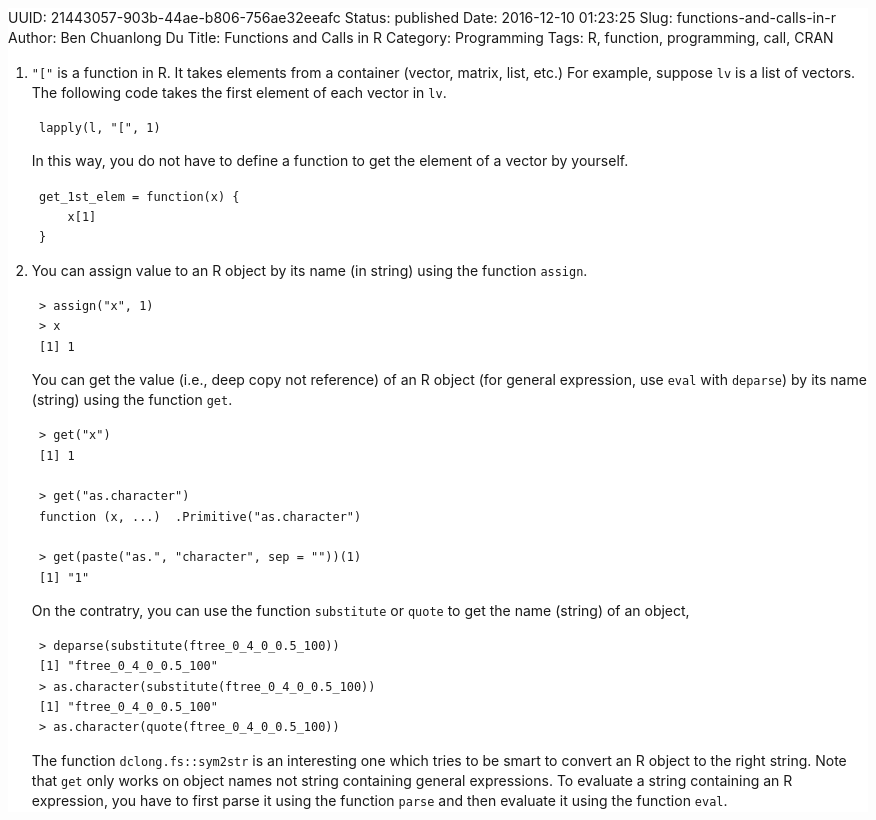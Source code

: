 UUID: 21443057-903b-44ae-b806-756ae32eeafc
Status: published
Date: 2016-12-10 01:23:25
Slug: functions-and-calls-in-r
Author: Ben Chuanlong Du
Title: Functions and Calls in R
Category: Programming
Tags: R, function, programming, call, CRAN

1. `"["` is a function in R.
It takes elements from a container (vector, matrix, list, etc.)
For example, suppose `lv` is a list of vectors.
The following code takes the first element of each vector in `lv`.
    
        lapply(l, "[", 1)

    In this way,
    you do not have to define a function to get the element of a vector by yourself.

        get_1st_elem = function(x) {
            x[1]
        }

2. You can assign value to an R object by its name (in string) using the function `assign`.

        > assign("x", 1)
        > x
        [1] 1

    You can get the value (i.e., deep copy not reference) of an R object
    (for general expression, use `eval` with `deparse`)
    by its name (string) using the function `get`.

        > get("x")
        [1] 1

        > get("as.character")
        function (x, ...)  .Primitive("as.character")

        > get(paste("as.", "character", sep = ""))(1)
        [1] "1"

    On the contratry,
    you can use the function `substitute` or `quote` to get the name (string) of an object,

        > deparse(substitute(ftree_0_4_0_0.5_100))
        [1] "ftree_0_4_0_0.5_100"
        > as.character(substitute(ftree_0_4_0_0.5_100))
        [1] "ftree_0_4_0_0.5_100"
        > as.character(quote(ftree_0_4_0_0.5_100))

    The function `dclong.fs::sym2str` is an interesting one
    which tries to be smart to convert an R object to the right string.
    Note that `get` only works on object names not string containing general expressions.
    To evaluate a string containing an R expression,
    you have to first parse it using the function `parse`
    and then evaluate it using the function `eval`.
